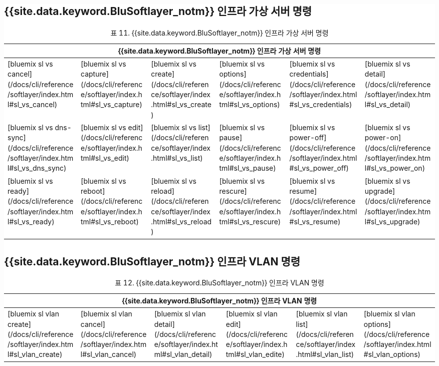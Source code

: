 ## {{site.data.keyword.BluSoftlayer_notm}} 인프라 가상 서버 명령

 <table summary="해당 명령에 대한 자세한 정보를 제공하는 링크가 있는 알파벳순으로 정렬된 일반 {{site.data.keyword.BluSoftlayer_notm}} 인프라 명령">
<caption>표 11. {{site.data.keyword.BluSoftlayer_notm}} 인프라 가상 서버 명령</caption>
 <thead>
 <th colspan="6">{{site.data.keyword.BluSoftlayer_notm}} 인프라 가상 서버 명령</th>
 </thead>
 <tbody>
 <tr>
 <td>[bluemix sl vs cancel](/docs/cli/reference/softlayer/index.html#sl_vs_cancel)</td>
 <td>[bluemix sl vs capture](/docs/cli/reference/softlayer/index.html#sl_vs_capture)</td>
 <td>[bluemix sl vs create](/docs/cli/reference/softlayer/index.html#sl_vs_create)</td>
 <td>[bluemix sl vs options](/docs/cli/reference/softlayer/index.html#sl_vs_options)</td>
 <td>[bluemix sl vs credentials](/docs/cli/reference/softlayer/index.html#sl_vs_credentials)</td>
 <td>[bluemix sl vs detail](/docs/cli/reference/softlayer/index.html#sl_vs_detail)</td>
 </tr><tr>
 <td>[bluemix sl vs dns-sync](/docs/cli/reference/softlayer/index.html#sl_vs_dns_sync)</td>
 <td>[bluemix sl vs edit](/docs/cli/reference/softlayer/index.html#sl_vs_edit)</td>
 <td>[bluemix sl vs list](/docs/cli/reference/softlayer/index.html#sl_vs_list)</td>
 <td>[bluemix sl vs pause](/docs/cli/reference/softlayer/index.html#sl_vs_pause)</td>
 <td>[bluemix sl vs power-off](/docs/cli/reference/softlayer/index.html#sl_vs_power_off)</td>
 <td>[bluemix sl vs power-on](/docs/cli/reference/softlayer/index.html#sl_vs_power_on)
 </tr><tr>
 <td>[bluemix sl vs ready](/docs/cli/reference/softlayer/index.html#sl_vs_ready)</td>
 <td>[bluemix sl vs reboot](/docs/cli/reference/softlayer/index.html#sl_vs_reboot)</td>
 <td>[bluemix sl vs reload](/docs/cli/reference/softlayer/index.html#sl_vs_reload)</td>
 <td>[bluemix sl vs rescure](/docs/cli/reference/softlayer/index.html#sl_vs_rescure)</td>
 <td>[bluemix sl vs resume](/docs/cli/reference/softlayer/index.html#sl_vs_resume)</td>
 <td>[bluemix sl vs upgrade](/docs/cli/reference/softlayer/index.html#sl_vs_upgrade)</td>
 </tr>
   </tbody>
 </table>

## {{site.data.keyword.BluSoftlayer_notm}} 인프라 VLAN 명령

  <table summary="해당 명령에 대한 자세한 정보를 제공하는 링크가 있는 알파벳순으로 정렬된 일반 {{site.data.keyword.BluSoftlayer_notm}} 인프라 명령">
<caption>표 12. {{site.data.keyword.BluSoftlayer_notm}} 인프라 VLAN 명령</caption>
 <thead>
 <th colspan="6">{{site.data.keyword.BluSoftlayer_notm}} 인프라 VLAN 명령</th>
 </thead>
 <tbody>
 <tr>
 <td>[bluemix sl vlan create](/docs/cli/reference/softlayer/index.html#sl_vlan_create)</td>
 <td>[bluemix sl vlan cancel](/docs/cli/reference/softlayer/index.html#sl_vlan_cancel)</td>
 <td>[bluemix sl vlan detail](/docs/cli/reference/softlayer/index.html#sl_vlan_detail)</td>
 <td>[bluemix sl vlan edit](/docs/cli/reference/softlayer/index.html#sl_vlan_edite)</td>
 <td>[bluemix sl vlan list](/docs/cli/reference/softlayer/index.html#sl_vlan_list)</td>
 <td>[bluemix sl vlan options](/docs/cli/reference/softlayer/index.html#sl_vlan_options)</td>
 </tr>
   </tbody>
 </table>

